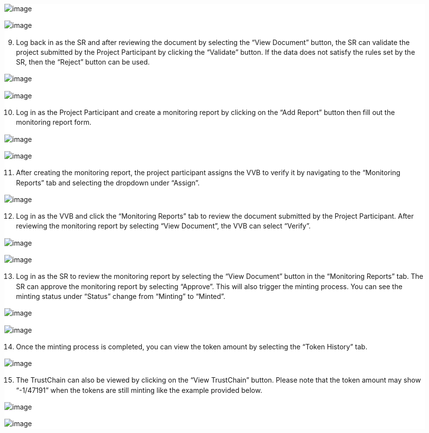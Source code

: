 ![image](https://github.com/riush03/guardian/blob/main/Methodology%20Library/Hackathon/CDM%20ACM0014/assets/steps/step_11.png)

![image](https://github.com/riush03/guardian/blob/main/Methodology%20Library/Hackathon/CDM%20ACM0014/assets/steps/step_12.png)

9. Log back in as the SR and after reviewing the document by selecting the “View Document” button, the SR can validate the project submitted by the Project Participant by clicking the “Validate” button. If the data does not satisfy the rules set by the SR, then the “Reject” button can be used.

![image](https://github.com/riush03/guardian/blob/main/Methodology%20Library/Hackathon/CDM%20ACM0014/assets/steps/step_15.png)

![image](https://github.com/riush03/guardian/blob/main/Methodology%20Library/Hackathon/CDM%20ACM0014/assets/steps/step_14.png)

10. Log in as the Project Participant and create a monitoring report by clicking on the “Add Report” button then fill out the monitoring report form.

![image](https://github.com/riush03/guardian/blob/main/Methodology%20Library/Hackathon/CDM%20ACM0014/assets/steps/step_16.png)

![image](https://github.com/riush03/guardian/blob/main/Methodology%20Library/Hackathon/CDM%20ACM0014/assets/steps/step_17.png)

11. After creating the monitoring report, the project participant assigns the VVB to verify it by navigating to the “Monitoring Reports” tab and selecting the dropdown under “Assign”.

![image](https://github.com/riush03/guardian/blob/main/Methodology%20Library/Hackathon/CDM%20ACM0014/assets/steps/step_18.png)

12. Log in as the VVB and click the “Monitoring Reports” tab to review the document submitted by the Project Participant. After reviewing the monitoring report by selecting “View Document”, the VVB can select “Verify”.

![image](https://github.com/riush03/guardian/blob/main/Methodology%20Library/Hackathon/CDM%20ACM0014/assets/steps/step_20.png)

![image](https://github.com/riush03/guardian/blob/main/Methodology%20Library/Hackathon/CDM%20ACM0014/assets/steps/step_19.png)

13. Log in as the SR to review the monitoring report by selecting the “View Document” button in the “Monitoring Reports” tab. The SR can approve the monitoring report by selecting “Approve”. This will also trigger the minting process. You can see the minting status under “Status” change from “Minting” to “Minted”.

![image](https://github.com/riush03/guardian/blob/main/Methodology%20Library/Hackathon/CDM%20ACM0014/assets/steps/step_22.png)

![image](https://github.com/riush03/guardian/blob/main/Methodology%20Library/Hackathon/CDM%20ACM0014/assets/steps/step_21.png)

14. Once the minting process is completed, you can view the token amount by selecting the “Token History” tab.

![image](https://github.com/riush03/guardian/blob/main/Methodology%20Library/Hackathon/CDM%20ACM0014/assets/steps/step_23.png)

15. The TrustChain can also be viewed by clicking on the “View TrustChain” button. Please note that the token amount may show “-1/47191” when the tokens are still minting like the example provided below.

![image](https://github.com/riush03/guardian/blob/main/Methodology%20Library/Hackathon/CDM%20ACM0014/assets/steps/step_24.png)

![image](https://github.com/riush03/guardian/blob/main/Methodology%20Library/Hackathon/CDM%20ACM0014/assets/steps/step_25.png)